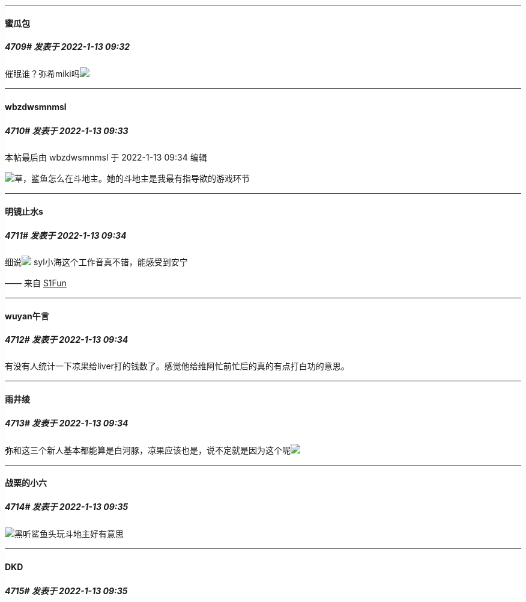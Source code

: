 *****

####  蜜瓜包  
##### 4709#       发表于 2022-1-13 09:32

催眠谁？弥希miki吗<img src="https://static.saraba1st.com/image/smiley/face2017/067.png" referrerpolicy="no-referrer">

*****

####  wbzdwsmnmsl  
##### 4710#       发表于 2022-1-13 09:33

 本帖最后由 wbzdwsmnmsl 于 2022-1-13 09:34 编辑 

<img src="https://static.saraba1st.com/image/smiley/face2017/035.png" referrerpolicy="no-referrer">草，鲨鱼怎么在斗地主。她的斗地主是我最有指导欲的游戏环节



*****

####  明镜止水s  
##### 4711#       发表于 2022-1-13 09:34

细说<img src="https://static.saraba1st.com/image/smiley/face2017/033.png" referrerpolicy="no-referrer"> syl小海这个工作音真不错，能感受到安宁

—— 来自 [S1Fun](https://s1fun.koalcat.com)

*****

####  wuyan午言  
##### 4712#       发表于 2022-1-13 09:34

有没有人统计一下凉果给liver打的钱数了。感觉他给维阿忙前忙后的真的有点打白功的意思。

*****

####  雨井绫  
##### 4713#       发表于 2022-1-13 09:34

弥和这三个新人基本都能算是白河豚，凉果应该也是，说不定就是因为这个呢<img src="https://static.saraba1st.com/image/smiley/face2017/009.gif" referrerpolicy="no-referrer">

*****

####  战栗的小六  
##### 4714#       发表于 2022-1-13 09:35

<img src="https://static.saraba1st.com/image/smiley/face2017/067.png" referrerpolicy="no-referrer">黑听鲨鱼头玩斗地主好有意思

*****

####  DKD  
##### 4715#       发表于 2022-1-13 09:35
